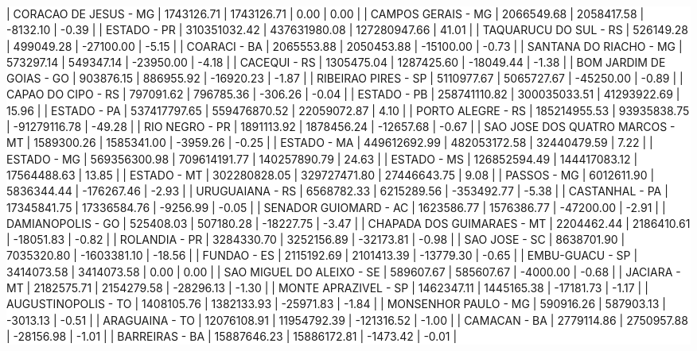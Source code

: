 | CORACAO DE JESUS - MG | 1743126.71 | 1743126.71 | 0.00 | 0.00 |
| CAMPOS GERAIS - MG | 2066549.68 | 2058417.58 | -8132.10 | -0.39 |
| ESTADO - PR | 310351032.42 | 437631980.08 | 127280947.66 | 41.01 |
| TAQUARUCU DO SUL - RS | 526149.28 | 499049.28 | -27100.00 | -5.15 |
| COARACI - BA | 2065553.88 | 2050453.88 | -15100.00 | -0.73 |
| SANTANA DO RIACHO - MG | 573297.14 | 549347.14 | -23950.00 | -4.18 |
| CACEQUI - RS | 1305475.04 | 1287425.60 | -18049.44 | -1.38 |
| BOM JARDIM DE GOIAS - GO | 903876.15 | 886955.92 | -16920.23 | -1.87 |
| RIBEIRAO PIRES - SP | 5110977.67 | 5065727.67 | -45250.00 | -0.89 |
| CAPAO DO CIPO - RS | 797091.62 | 796785.36 | -306.26 | -0.04 |
| ESTADO - PB | 258741110.82 | 300035033.51 | 41293922.69 | 15.96 |
| ESTADO - PA | 537417797.65 | 559476870.52 | 22059072.87 | 4.10 |
| PORTO ALEGRE - RS | 185214955.53 | 93935838.75 | -91279116.78 | -49.28 |
| RIO NEGRO - PR | 1891113.92 | 1878456.24 | -12657.68 | -0.67 |
| SAO JOSE DOS QUATRO MARCOS - MT | 1589300.26 | 1585341.00 | -3959.26 | -0.25 |
| ESTADO - MA | 449612692.99 | 482053172.58 | 32440479.59 | 7.22 |
| ESTADO - MG | 569356300.98 | 709614191.77 | 140257890.79 | 24.63 |
| ESTADO - MS | 126852594.49 | 144417083.12 | 17564488.63 | 13.85 |
| ESTADO - MT | 302280828.05 | 329727471.80 | 27446643.75 | 9.08 |
| PASSOS - MG | 6012611.90 | 5836344.44 | -176267.46 | -2.93 |
| URUGUAIANA - RS | 6568782.33 | 6215289.56 | -353492.77 | -5.38 |
| CASTANHAL - PA | 17345841.75 | 17336584.76 | -9256.99 | -0.05 |
| SENADOR GUIOMARD - AC | 1623586.77 | 1576386.77 | -47200.00 | -2.91 |
| DAMIANOPOLIS - GO | 525408.03 | 507180.28 | -18227.75 | -3.47 |
| CHAPADA DOS GUIMARAES - MT | 2204462.44 | 2186410.61 | -18051.83 | -0.82 |
| ROLANDIA - PR | 3284330.70 | 3252156.89 | -32173.81 | -0.98 |
| SAO JOSE - SC | 8638701.90 | 7035320.80 | -1603381.10 | -18.56 |
| FUNDAO - ES | 2115192.69 | 2101413.39 | -13779.30 | -0.65 |
| EMBU-GUACU - SP | 3414073.58 | 3414073.58 | 0.00 | 0.00 |
| SAO MIGUEL DO ALEIXO - SE | 589607.67 | 585607.67 | -4000.00 | -0.68 |
| JACIARA - MT | 2182575.71 | 2154279.58 | -28296.13 | -1.30 |
| MONTE APRAZIVEL - SP | 1462347.11 | 1445165.38 | -17181.73 | -1.17 |
| AUGUSTINOPOLIS - TO | 1408105.76 | 1382133.93 | -25971.83 | -1.84 |
| MONSENHOR PAULO - MG | 590916.26 | 587903.13 | -3013.13 | -0.51 |
| ARAGUAINA - TO | 12076108.91 | 11954792.39 | -121316.52 | -1.00 |
| CAMACAN - BA | 2779114.86 | 2750957.88 | -28156.98 | -1.01 |
| BARREIRAS - BA | 15887646.23 | 15886172.81 | -1473.42 | -0.01 |